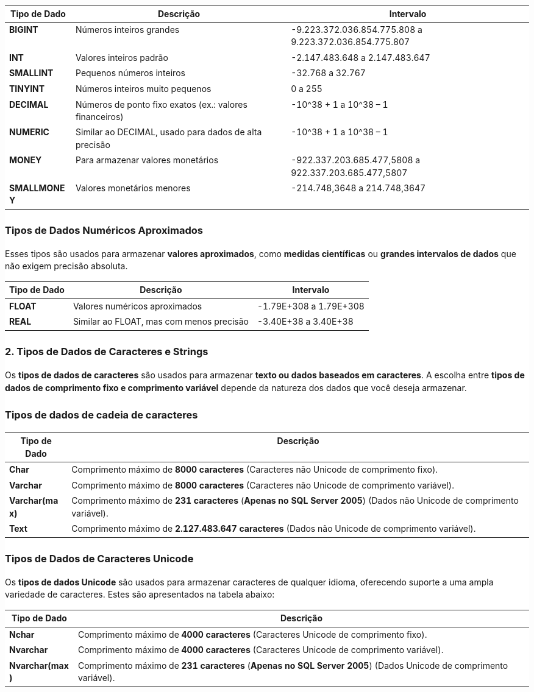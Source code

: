 |**Tipo de Dado**|**Descrição**|**Intervalo**|
|---|---|---|
|**BIGINT**|Números inteiros grandes|-9.223.372.036.854.775.808 a 9.223.372.036.854.775.807|
|**INT**|Valores inteiros padrão|-2.147.483.648 a 2.147.483.647|
|**SMALLINT**|Pequenos números inteiros|-32.768 a 32.767|
|**TINYINT**|Números inteiros muito pequenos|0 a 255|
|**DECIMAL**|Números de ponto fixo exatos (ex.: valores financeiros)|-10^38 + 1 a 10^38 – 1|
|**NUMERIC**|Similar ao DECIMAL, usado para dados de alta precisão|-10^38 + 1 a 10^38 – 1|
|**MONEY**|Para armazenar valores monetários|-922.337.203.685.477,5808 a 922.337.203.685.477,5807|
|**SMALLMONEY**|Valores monetários menores|-214.748,3648 a 214.748,3647|

### **Tipos de Dados Numéricos Aproximados**

Esses tipos são usados para armazenar **valores aproximados**, como **medidas científicas** ou **grandes intervalos de dados** que não exigem precisão absoluta.

| **Tipo de Dado** | **Descrição**                            | **Intervalo**          |
| ---------------- | ---------------------------------------- | ---------------------- |
| **FLOAT**        | Valores numéricos aproximados            | -1.79E+308 a 1.79E+308 |
| **REAL**         | Similar ao FLOAT, mas com menos precisão | -3.40E+38 a 3.40E+38   |


### **2. Tipos de Dados de Caracteres e Strings**

Os **tipos de dados de caracteres** são usados para armazenar **texto ou dados baseados em caracteres**. A escolha entre **tipos de dados de comprimento fixo e comprimento variável** depende da natureza dos dados que você deseja armazenar.


### Tipos de dados de cadeia de caracteres

|**Tipo de Dado**|**Descrição**|
|---|---|
|**Char**|Comprimento máximo de **8000 caracteres** (Caracteres não Unicode de comprimento fixo).|
|**Varchar**|Comprimento máximo de **8000 caracteres** (Caracteres não Unicode de comprimento variável).|
|**Varchar(max)**|Comprimento máximo de **231 caracteres** (**Apenas no SQL Server 2005**) (Dados não Unicode de comprimento variável).|
|**Text**|Comprimento máximo de **2.127.483.647 caracteres** (Dados não Unicode de comprimento variável).|

### **Tipos de Dados de Caracteres Unicode**

Os **tipos de dados Unicode** são usados para armazenar caracteres de qualquer idioma, oferecendo suporte a uma ampla variedade de caracteres. Estes são apresentados na tabela abaixo:

|**Tipo de Dado**|**Descrição**|
|---|---|
|**Nchar**|Comprimento máximo de **4000 caracteres** (Caracteres Unicode de comprimento fixo).|
|**Nvarchar**|Comprimento máximo de **4000 caracteres** (Caracteres Unicode de comprimento variável).|
|**Nvarchar(max)**|Comprimento máximo de **231 caracteres** (**Apenas no SQL Server 2005**) (Dados Unicode de comprimento variável).|
